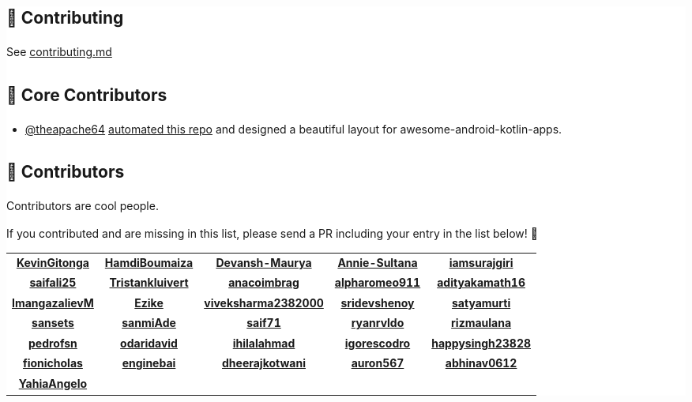 ## :memo: Contributing

See [contributing.md](CONTRIBUTING.md)

## :moyai: Core Contributors

- [@theapache64](https://github.com/theapache64) [automated this repo](https://github.com/androiddevnotes/awesome-android-kotlin-apps/pull/51) and designed a beautiful layout for awesome-android-kotlin-apps.

## :hatching_chick: Contributors

Contributors are cool people.

If you contributed and are missing in this list, please send a PR including your entry in the list below! 🐣

<table>
    <tr>
        <td align="center"><a href="https://github.com/KevinGitonga"><b>KevinGitonga</b></a></td>
        <td align="center"><a href="https://github.com/HamdiBoumaiza"><b>HamdiBoumaiza</b></a></td>
        <td align="center"><a href="https://github.com/Devansh-Maurya"><b>Devansh-Maurya</b></a></td>
        <td align="center"><a href="https://github.com/Annie-Sultana"><b>Annie-Sultana</b></a></td>
        <td align="center"><a href="https://github.com/iamsurajgiri"><b>iamsurajgiri</b></a></td>
    </tr>
    <tr>
        <td align="center"><a href="https://github.com/saifali25"><b>saifali25</b></a></td>
        <td align="center"><a href="https://github.com/Tristankluivert"><b>Tristankluivert</b></a></td>
        <td align="center"><a href="https://github.com/anacoimbrag"><b>anacoimbrag</b></a></td>
        <td align="center"><a href="https://github.com/alpharomeo911"><b>alpharomeo911</b></a></td>
        <td align="center"><a href="https://github.com/adityakamath16"><b>adityakamath16</b></a></td>
    </tr>
    <tr>
        <td align="center"><a href="https://github.com/ImangazalievM"><b>ImangazalievM</b></a></td>
        <td align="center"><a href="https://github.com/Ezike"><b>Ezike</b></a></td>
        <td align="center"><a href="https://github.com/viveksharma2382000"><b>viveksharma2382000</b></a></td>
        <td align="center"><a href="https://github.com/sridevshenoy"><b>sridevshenoy</b></a></td>
        <td align="center"><a href="https://github.com/satyamurti"><b>satyamurti</b></a></td>
    </tr>
    <tr>
        <td align="center"><a href="https://github.com/sansets"><b>sansets</b></a></td>
        <td align="center"><a href="https://github.com/sanmiAde"><b>sanmiAde</b></a></td>
        <td align="center"><a href="https://github.com/saif71"><b>saif71</b></a></td>
        <td align="center"><a href="https://github.com/ryanrvldo"><b>ryanrvldo</b></a></td>
        <td align="center"><a href="https://github.com/rizmaulana"><b>rizmaulana</b></a></td>
    </tr>
    <tr>
        <td align="center"><a href="https://github.com/pedrofsn"><b>pedrofsn</b></a></td>
        <td align="center"><a href="https://github.com/odaridavid"><b>odaridavid</b></a></td>
        <td align="center"><a href="https://github.com/ihilalahmad"><b>ihilalahmad</b></a></td>
        <td align="center"><a href="https://github.com/igorescodro"><b>igorescodro</b></a></td>
        <td align="center"><a href="https://github.com/happysingh23828"><b>happysingh23828</b></a></td>
    </tr>
    <tr>
        <td align="center"><a href="https://github.com/fionicholas"><b>fionicholas</b></a></td>
        <td align="center"><a href="https://github.com/enginebai"><b>enginebai</b></a></td>
        <td align="center"><a href="https://github.com/dheerajkotwani"><b>dheerajkotwani</b></a></td>
        <td align="center"><a href="https://github.com/auron567"><b>auron567</b></a></td>
        <td align="center"><a href="https://github.com/abhinav0612"><b>abhinav0612</b></a></td>
    </tr>
    <tr>
        <td align="center"><a href="https://github.com/YahiaAngelo"><b>YahiaAngelo</b></a></td>
